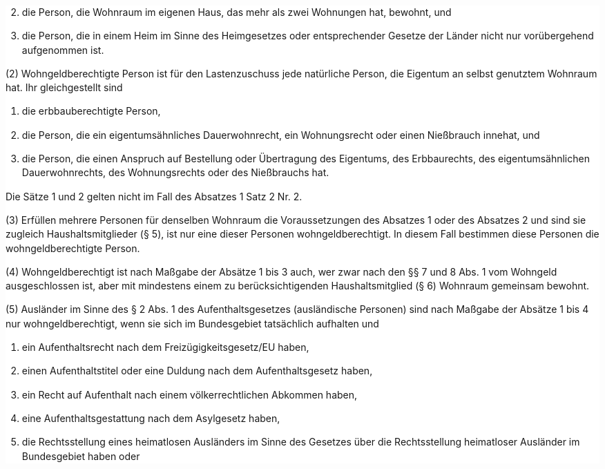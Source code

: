 
2.  die Person, die Wohnraum im eigenen Haus, das mehr als zwei Wohnungen
    hat, bewohnt, und


3.  die Person, die in einem Heim im Sinne des Heimgesetzes oder
    entsprechender Gesetze der Länder nicht nur vorübergehend aufgenommen
    ist.




(2) Wohngeldberechtigte Person ist für den Lastenzuschuss jede
natürliche Person, die Eigentum an selbst genutztem Wohnraum hat. Ihr
gleichgestellt sind

1.  die erbbauberechtigte Person,


2.  die Person, die ein eigentumsähnliches Dauerwohnrecht, ein
    Wohnungsrecht oder einen Nießbrauch innehat, und


3.  die Person, die einen Anspruch auf Bestellung oder Übertragung des
    Eigentums, des Erbbaurechts, des eigentumsähnlichen Dauerwohnrechts,
    des Wohnungsrechts oder des Nießbrauchs hat.



Die Sätze 1 und 2 gelten nicht im Fall des Absatzes 1 Satz 2 Nr. 2.

(3) Erfüllen mehrere Personen für denselben Wohnraum die
Voraussetzungen des Absatzes 1 oder des Absatzes 2 und sind sie
zugleich Haushaltsmitglieder (§ 5), ist nur eine dieser Personen
wohngeldberechtigt. In diesem Fall bestimmen diese Personen die
wohngeldberechtigte Person.

(4) Wohngeldberechtigt ist nach Maßgabe der Absätze 1 bis 3 auch, wer
zwar nach den §§ 7 und 8 Abs. 1 vom Wohngeld ausgeschlossen ist, aber
mit mindestens einem zu berücksichtigenden Haushaltsmitglied (§ 6)
Wohnraum gemeinsam bewohnt.

(5) Ausländer im Sinne des § 2 Abs. 1 des Aufenthaltsgesetzes
(ausländische Personen) sind nach Maßgabe der Absätze 1 bis 4 nur
wohngeldberechtigt, wenn sie sich im Bundesgebiet tatsächlich
aufhalten und

1.  ein Aufenthaltsrecht nach dem Freizügigkeitsgesetz/EU haben,


2.  einen Aufenthaltstitel oder eine Duldung nach dem Aufenthaltsgesetz
    haben,


3.  ein Recht auf Aufenthalt nach einem völkerrechtlichen Abkommen haben,


4.  eine Aufenthaltsgestattung nach dem Asylgesetz haben,


5.  die Rechtsstellung eines heimatlosen Ausländers im Sinne des Gesetzes
    über die Rechtsstellung heimatloser Ausländer im Bundesgebiet haben
    oder

